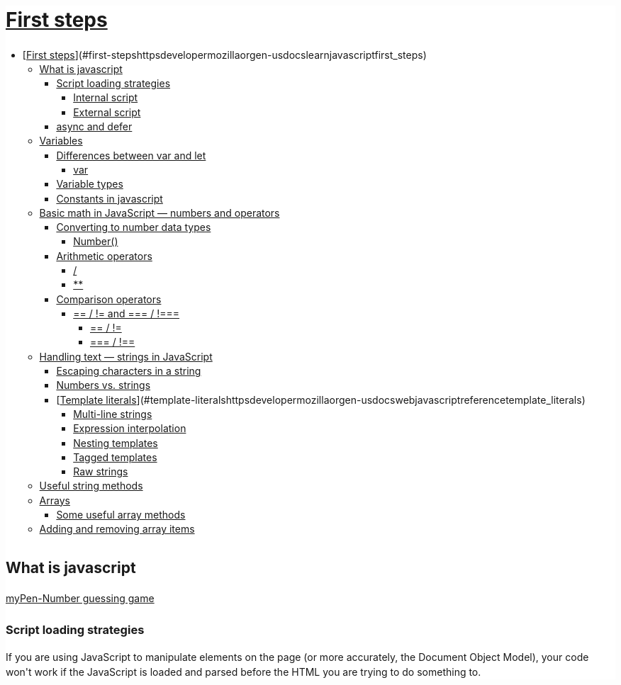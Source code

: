 # [First steps](https://developer.mozilla.org/en-US/docs/Learn/JavaScript/First_steps)


- [[First steps](https://developer.mozilla.org/en-US/docs/Learn/JavaScript/First_steps)](#first-stepshttpsdevelopermozillaorgen-usdocslearnjavascriptfirst_steps)
  - [What is javascript](#what-is-javascript)
    - [Script loading strategies](#script-loading-strategies)
      - [Internal script](#internal-script)
      - [External script](#external-script)
    - [async and defer](#async-and-defer)
  - [Variables](#variables)
    - [Differences between var and let](#differences-between-var-and-let)
      - [var](#var)
    - [Variable types](#variable-types)
    - [Constants in javascript](#constants-in-javascript)
  - [Basic math in JavaScript — numbers and operators](#basic-math-in-javascript--numbers-and-operators)
    - [Converting to number data types](#converting-to-number-data-types)
      - [Number()](#number)
    - [Arithmetic operators](#arithmetic-operators)
      - [/](#)
      - [**](#)
    - [Comparison operators](#comparison-operators)
      - [== / != and === / !===](#---and---)
        - [== / !=](#--)
        - [=== / !==](#--)
  - [Handling text — strings in JavaScript](#handling-text--strings-in-javascript)
    - [Escaping characters in a string](#escaping-characters-in-a-string)
    - [Numbers vs. strings](#numbers-vs-strings)
    - [[Template literals](https://developer.mozilla.org/en-US/docs/Web/JavaScript/Reference/Template_literals)](#template-literalshttpsdevelopermozillaorgen-usdocswebjavascriptreferencetemplate_literals)
      - [Multi-line strings](#multi-line-strings)
      - [Expression interpolation](#expression-interpolation)
      - [Nesting templates](#nesting-templates)
      - [Tagged templates](#tagged-templates)
      - [Raw strings](#raw-strings)
  - [Useful string methods](#useful-string-methods)
  - [Arrays](#arrays)
    - [Some useful array methods](#some-useful-array-methods)
  - [Adding and removing array items](#adding-and-removing-array-items)


## What is javascript

[myPen-Number guessing game](https://codepen.io/cc2m2/pen/MWoYBWY)

### Script loading strategies

 If you are using JavaScript to manipulate elements on the page (or more accurately, the Document Object Model), your code won't work if the JavaScript is loaded and parsed before the HTML you are trying to do something to.
